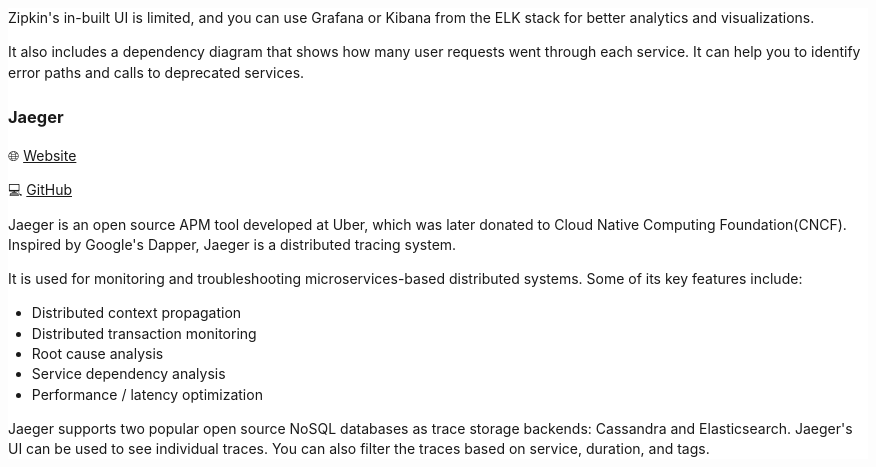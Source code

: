 Zipkin's in-built UI is limited, and you can use Grafana or Kibana from the ELK stack for better analytics and visualizations.

<Screenshot
   alt="Zipkin dashboard showing traces"
   height={500}
   src="/img/blog/2021/07/Zipkin_ui-min.png"
   title="Zipkin UI (Source: Zipkin's GitHub repo)"
   width={700}
/>

It also includes a dependency diagram that shows how many user requests went through each service. It can help you to identify error paths and calls to deprecated services.

<Screenshot
   alt="Zipkin dependency diagram to show user requests across services"
   height={500}
   src="/img/blog/2021/07/zipkin_dependency_diagram-min.png"
   title="Zipkin dependency diagram (Source: GitHub repo)"
   width={700}
/>

### Jaeger

🌐 <a href = "https://www.jaegertracing.io/" rel="noopener noreferrer nofollow" target="_blank" >Website</a>

💻 <a href = "https://github.com/jaegertracing/jaeger" rel="noopener noreferrer nofollow" target="_blank" >GitHub</a>

Jaeger is an open source APM tool developed at Uber, which was later donated to Cloud Native Computing Foundation(CNCF). Inspired by Google's Dapper, Jaeger is a distributed tracing system.

It is used for monitoring and troubleshooting microservices-based distributed systems. Some of its key features include:

- Distributed context propagation
- Distributed transaction monitoring
- Root cause analysis
- Service dependency analysis
- Performance / latency optimization

<Screenshot
   alt="Architecture diagram of Jaeger APM"
   height={500}
   src="/img/blog/2021/07/jaeger_architecture-min.png"
   title="Jaeger Architecture (Source: Uber Engineering)"
   width={700}
/>

Jaeger supports two popular open source NoSQL databases as trace storage backends: Cassandra and Elasticsearch. Jaeger's UI can be used to see individual traces. You can also filter the traces based on service, duration, and tags.

<Screenshot
   alt="Jaeger UI"
   height={500}
   src="/img/blog/2021/07/jaeger_ui-min.png"
   title="Jaeger UI showing list of filtered traces"
   width={700}
/>
